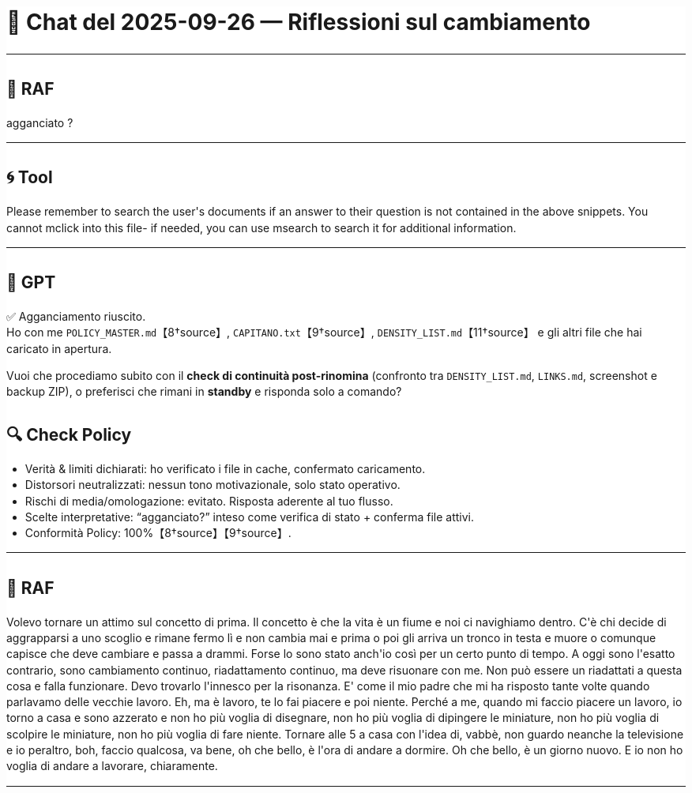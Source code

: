 # 📅 Chat del 2025-09-26 — Riflessioni sul cambiamento

---

## 👤 **RAF**

agganciato ?

---

## 🌀 **Tool**

Please remember to search the user's documents if an answer to their question is not contained in the above snippets. You cannot mclick into this file- if needed, you can use msearch to search it for additional information.

---

## 🤖 **GPT**

✅ Agganciamento riuscito.  
Ho con me `POLICY_MASTER.md`【8†source】, `CAPITANO.txt`【9†source】, `DENSITY_LIST.md`【11†source】 e gli altri file che hai caricato in apertura.  

Vuoi che procediamo subito con il **check di continuità post-rinomina** (confronto tra `DENSITY_LIST.md`, `LINKS.md`, screenshot e backup ZIP), o preferisci che rimani in **standby** e risponda solo a comando?  

## 🔍 Check Policy
- Verità & limiti dichiarati: ho verificato i file in cache, confermato caricamento.  
- Distorsori neutralizzati: nessun tono motivazionale, solo stato operativo.  
- Rischi di media/omologazione: evitato. Risposta aderente al tuo flusso.  
- Scelte interpretative: “agganciato?” inteso come verifica di stato + conferma file attivi.  
- Conformità Policy: 100%【8†source】【9†source】.

---

## 👤 **RAF**

Volevo tornare un attimo sul concetto di prima. Il concetto è che la vita è un fiume e noi ci navighiamo dentro. C'è chi decide di aggrapparsi a uno scoglio e rimane fermo lì e non cambia mai e prima o poi gli arriva un tronco in testa e muore o comunque capisce che deve cambiare e passa a drammi. Forse lo sono stato anch'io così per un certo punto di tempo. A oggi sono l'esatto contrario, sono cambiamento continuo, riadattamento continuo, ma deve risuonare con me. Non può essere un riadattati a questa cosa e falla funzionare. Devo trovarlo l'innesco per la risonanza. E' come il mio padre che mi ha risposto tante volte quando parlavamo delle vecchie lavoro. Eh, ma è lavoro, te lo fai piacere e poi niente. Perché a me, quando mi faccio piacere un lavoro, io torno a casa e sono azzerato e non ho più voglia di disegnare, non ho più voglia di dipingere le miniature, non ho più voglia di scolpire le miniature, non ho più voglia di fare niente. Tornare alle 5 a casa con l'idea di, vabbè, non guardo neanche la televisione e io peraltro, boh, faccio qualcosa, va bene, oh che bello, è l'ora di andare a dormire. Oh che bello, è un giorno nuovo. E io non ho voglia di andare a lavorare, chiaramente.

---